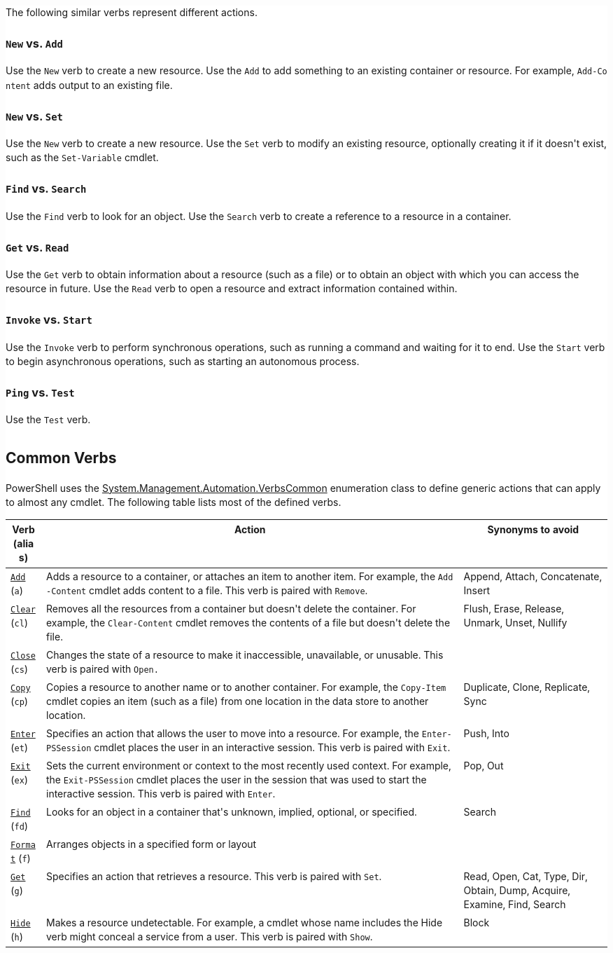 The following similar verbs represent different actions.

### `New` vs. `Add`

Use the `New` verb to create a new resource. Use the `Add` to add something to an existing container
or resource. For example, `Add-Content` adds output to an existing file.

### `New` vs. `Set`

Use the `New` verb to create a new resource. Use the `Set` verb to modify an existing resource,
optionally creating it if it doesn't exist, such as the `Set-Variable` cmdlet.

### `Find` vs. `Search`

Use the `Find` verb to look for an object. Use the `Search` verb to create a reference to a resource
in a container.

### `Get` vs. `Read`

Use the `Get` verb to obtain information about a resource (such as a file) or to obtain an object
with which you can access the resource in future. Use the `Read` verb to open a resource and extract
information contained within.

### `Invoke` vs. `Start`

Use the `Invoke` verb to perform synchronous operations, such as running a command and waiting for
it to end. Use the `Start` verb to begin asynchronous operations, such as starting an autonomous
process.

### `Ping` vs. `Test`

Use the `Test` verb.

## Common Verbs

PowerShell uses the [System.Management.Automation.VerbsCommon][05] enumeration class to define
generic actions that can apply to almost any cmdlet. The following table lists most of the defined
verbs.

|      Verb (alias)       |                                                                                                                             Action                                                                                                                             |                            Synonyms to avoid                             |
| ----------------------- | -------------------------------------------------------------------------------------------------------------------------------------------------------------------------------------------------------------------------------------------------------------- | ------------------------------------------------------------------------ |
| [`Add`][06] (`a`)       | Adds a resource to a container, or attaches an item to another item. For example, the `Add-Content` cmdlet adds content to a file. This verb is paired with `Remove`.                                                                                          | Append, Attach, Concatenate, Insert                                      |
| [`Clear`][07] (`cl`)    | Removes all the resources from a container but doesn't delete the container. For example, the `Clear-Content` cmdlet removes the contents of a file but doesn't delete the file.                                                                               | Flush, Erase, Release, Unmark, Unset, Nullify                            |
| [`Close`][08] (`cs`)    | Changes the state of a resource to make it inaccessible, unavailable, or unusable. This verb is paired with `Open.`                                                                                                                                            |                                                                          |
| [`Copy`][09] (`cp`)     | Copies a resource to another name or to another container. For example, the `Copy-Item` cmdlet copies an item (such as a file) from one location in the data store to another location.                                                                        | Duplicate, Clone, Replicate, Sync                                        |
| [`Enter`][10] (`et`)    | Specifies an action that allows the user to move into a resource. For example, the `Enter-PSSession` cmdlet places the user in an interactive session. This verb is paired with `Exit`.                                                                        | Push, Into                                                               |
| [`Exit`][11] (`ex`)     | Sets the current environment or context to the most recently used context. For example, the `Exit-PSSession` cmdlet places the user in the session that was used to start the interactive session. This verb is paired with `Enter`.                           | Pop, Out                                                                 |
| [`Find`][12] (`fd`)     | Looks for an object in a container that's unknown, implied, optional, or specified.                                                                                                                                                                            | Search                                                                   |
| [`Format`][13] (`f`)    | Arranges objects in a specified form or layout                                                                                                                                                                                                                 |                                                                          |
| [`Get`][14] (`g`)       | Specifies an action that retrieves a resource. This verb is paired with `Set`.                                                                                                                                                                                 | Read, Open, Cat, Type, Dir, Obtain, Dump, Acquire, Examine, Find, Search |
| [`Hide`][15] (`h`)      | Makes a resource undetectable. For example, a cmdlet whose name includes the Hide verb might conceal a service from a user. This verb is paired with `Show`.                                                                                                   | Block                                                                    |

[01]: ../prog-guide/windows-powershell-programmer-s-guide.md
[02]: ../windows-powershell-reference.md
[03]: ./cmdlet-class-declaration.md
[04]: xref:System.Management.Automation.Host.BufferCellType
[05]: xref:System.Management.Automation.VerbsCommon
[06]: xref:System.Management.Automation.VerbsCommon.Add%2A
[07]: xref:System.Management.Automation.VerbsCommon.Clear%2A
[08]: xref:System.Management.Automation.VerbsCommon.Close%2A
[09]: xref:System.Management.Automation.VerbsCommon.Copy%2A
[10]: xref:System.Management.Automation.VerbsCommon.Enter%2A
[11]: xref:System.Management.Automation.VerbsCommon.Exit%2A
[12]: xref:System.Management.Automation.VerbsCommon.Find%2A
[13]: xref:System.Management.Automation.VerbsCommon.Format%2A
[14]: xref:System.Management.Automation.VerbsCommon.Get%2A
[15]: xref:System.Management.Automation.VerbsCommon.Hide%2A
[16]: xref:System.Management.Automation.VerbsCommon.Join%2A
[17]: xref:System.Management.Automation.VerbsCommon.Lock%2A
[18]: xref:System.Management.Automation.VerbsCommon.Move%2A
[19]: xref:System.Management.Automation.VerbsCommon.New%2A
[20]: xref:System.Management.Automation.VerbsCommon.Open%2A
[21]: xref:System.Management.Automation.VerbsCommon.Optimize%2A
[22]: xref:System.Management.Automation.VerbsCommon.Pop%2A
[23]: xref:System.Management.Automation.VerbsCommon.Push%2A
[24]: xref:System.Management.Automation.VerbsCommon.Redo%2A
[25]: xref:System.Management.Automation.VerbsCommon.Remove%2A
[26]: xref:System.Management.Automation.VerbsCommon.Rename%2A
[27]: xref:System.Management.Automation.VerbsCommon.Reset%2A
[28]: xref:System.Management.Automation.VerbsCommon.Resize%2A
[29]: xref:System.Management.Automation.VerbsCommon.Search%2A
[30]: xref:System.Management.Automation.VerbsCommon.Select%2A
[31]: xref:System.Management.Automation.VerbsCommon.Set%2A
[32]: xref:System.Management.Automation.VerbsCommon.Show%2A
[33]: xref:System.Management.Automation.VerbsCommon.Skip%2A
[34]: xref:System.Management.Automation.VerbsCommon.Split%2A
[35]: xref:System.Management.Automation.VerbsCommon.Step%2A
[36]: xref:System.Management.Automation.VerbsCommon.Switch%2A
[37]: xref:System.Management.Automation.VerbsCommon.Undo%2A
[38]: xref:System.Management.Automation.VerbsCommon.Unlock%2A
[39]: xref:System.Management.Automation.VerbsCommon.Watch%2A
[40]: xref:System.Management.Automation.VerbsCommunications
[41]: xref:System.Management.Automation.VerbsCommunications.Connect%2A
[42]: xref:System.Management.Automation.VerbsCommunications.Disconnect%2A
[43]: xref:System.Management.Automation.VerbsCommunications.Read%2A
[44]: xref:System.Management.Automation.VerbsCommunications.Receive%2A
[45]: xref:System.Management.Automation.VerbsCommunications.Send%2A
[46]: xref:System.Management.Automation.VerbsCommunications.Write%2A
[47]: xref:System.Management.Automation.VerbsData
[48]: xref:System.Management.Automation.VerbsData.Backup%2A
[49]: xref:System.Management.Automation.VerbsData.Checkpoint%2A
[50]: xref:System.Management.Automation.VerbsData.Compare%2A
[51]: xref:System.Management.Automation.VerbsData.Compress%2A
[52]: xref:System.Management.Automation.VerbsData.Convert%2A
[53]: xref:System.Management.Automation.VerbsData.ConvertFrom%2A
[54]: xref:System.Management.Automation.VerbsData.ConvertTo%2A
[55]: xref:System.Management.Automation.VerbsData.Dismount%2A
[56]: xref:System.Management.Automation.VerbsData.Edit%2A
[57]: xref:System.Management.Automation.VerbsData.Expand%2A
[58]: xref:System.Management.Automation.VerbsData.Export%2A
[59]: xref:System.Management.Automation.VerbsData.Group%2A
[60]: xref:System.Management.Automation.VerbsData.Import%2A
[61]: xref:System.Management.Automation.VerbsData.Initialize%2A
[62]: xref:System.Management.Automation.VerbsData.Limit%2A
[63]: xref:System.Management.Automation.VerbsData.Merge%2A
[64]: xref:System.Management.Automation.VerbsData.Mount%2A
[65]: xref:System.Management.Automation.VerbsData.Out%2A
[66]: xref:System.Management.Automation.VerbsData.Publish%2A
[67]: xref:System.Management.Automation.VerbsData.Restore%2A
[68]: xref:System.Management.Automation.VerbsData.Save%2A
[69]: xref:System.Management.Automation.VerbsData.Sync%2A
[70]: xref:System.Management.Automation.VerbsData.Unpublish%2A
[71]: xref:System.Management.Automation.VerbsData.Update%2A
[72]: xref:System.Management.Automation.VerbsDiagnostic
[73]: xref:System.Management.Automation.VerbsDiagnostic.Debug%2A
[74]: xref:System.Management.Automation.VerbsDiagnostic.Measure%2A
[75]: xref:System.Management.Automation.VerbsDiagnostic.Ping%2A
[76]: xref:System.Management.Automation.VerbsDiagnostic.Repair%2A
[77]: xref:System.Management.Automation.VerbsDiagnostic.Resolve%2A
[78]: xref:System.Management.Automation.VerbsDiagnostic.Test%2A
[79]: xref:System.Management.Automation.VerbsDiagnostic.Trace%2A
[80]: xref:System.Management.Automation.VerbsLifecycle
[81]: xref:System.Management.Automation.VerbsLifecycle.Approve%2A
[82]: xref:System.Management.Automation.VerbsLifecycle.Assert%2A
[83]: xref:System.Management.Automation.VerbsLifecycle.Build%2A
[84]: xref:System.Management.Automation.VerbsLifecycle.Confirm%2A
[85]: xref:System.Management.Automation.VerbsLifecycle.Deny%2A
[86]: xref:System.Management.Automation.VerbsLifecycle.Deploy%2A
[87]: xref:System.Management.Automation.VerbsLifecycle.Disable%2A
[88]: xref:System.Management.Automation.VerbsLifecycle.Enable%2A
[89]: xref:System.Management.Automation.VerbsLifecycle.Install%2A
[90]: xref:System.Management.Automation.VerbsLifecycle.Invoke%2A
[91]: xref:System.Management.Automation.VerbsLifecycle.Register%2A
[92]: xref:System.Management.Automation.VerbsLifecycle.Request%2A
[93]: xref:System.Management.Automation.VerbsLifecycle.Restart%2A
[94]: xref:System.Management.Automation.VerbsLifecycle.Resume%2A
[95]: xref:System.Management.Automation.VerbsLifecycle.Start%2A
[96]: xref:System.Management.Automation.VerbsLifecycle.Stop%2A
[97]: xref:System.Management.Automation.VerbsLifecycle.Submit%2A
[98]: xref:System.Management.Automation.VerbsLifecycle.Suspend%2A
[99]: xref:System.Management.Automation.VerbsLifecycle.Uninstall%2A
[100]: xref:System.Management.Automation.VerbsLifecycle.Unregister%2A
[101]: xref:System.Management.Automation.VerbsLifecycle.Wait%2A
[102]: xref:System.Management.Automation.VerbsOther
[103]: xref:System.Management.Automation.VerbsOther.Use%2A
[104]: xref:System.Management.Automation.VerbsSecurity
[105]: xref:System.Management.Automation.VerbsSecurity.Block%2A
[106]: xref:System.Management.Automation.VerbsSecurity.Grant%2A
[107]: xref:System.Management.Automation.VerbsSecurity.Protect%2A
[108]: xref:System.Management.Automation.VerbsSecurity.Revoke%2A
[109]: xref:System.Management.Automation.VerbsSecurity.Unblock%2A
[110]: xref:System.Management.Automation.VerbsSecurity.Unprotect%2A